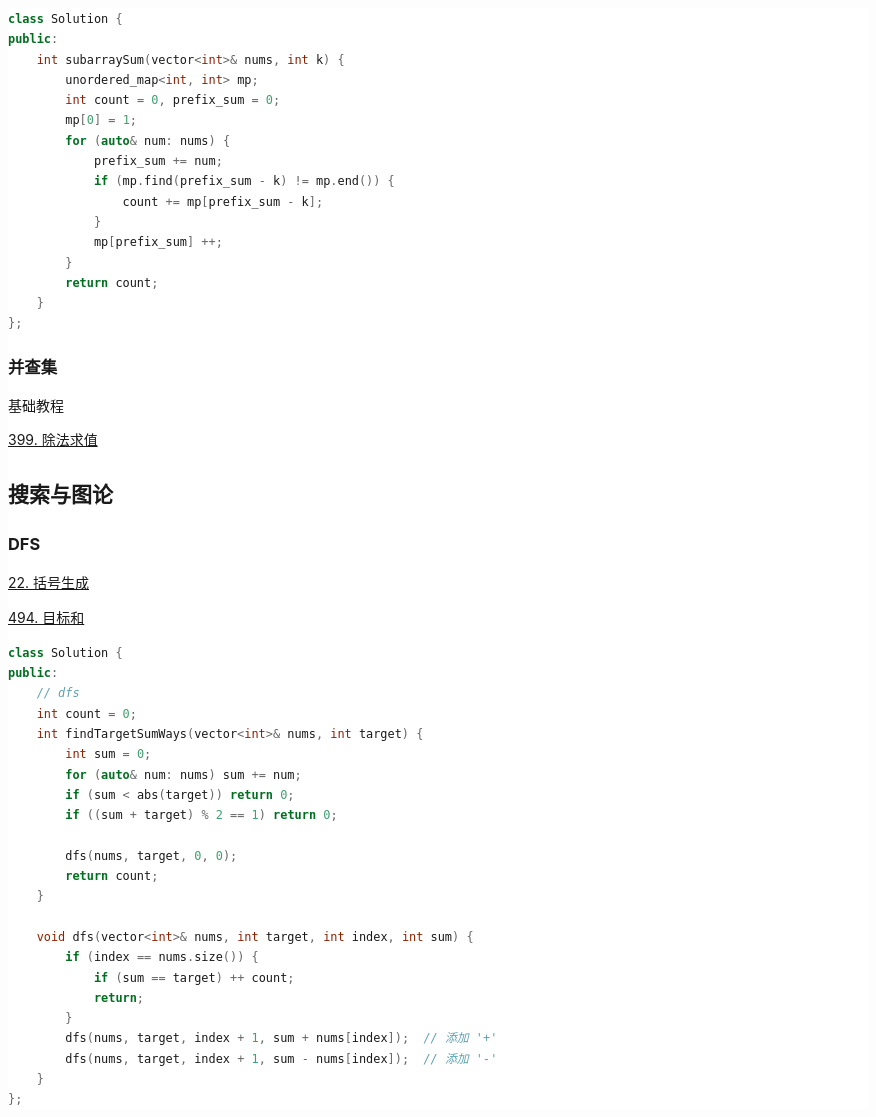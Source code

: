 ```cpp
class Solution {
public:
    int subarraySum(vector<int>& nums, int k) {
        unordered_map<int, int> mp;
        int count = 0, prefix_sum = 0;
        mp[0] = 1;
        for (auto& num: nums) {
            prefix_sum += num;
            if (mp.find(prefix_sum - k) != mp.end()) {
                count += mp[prefix_sum - k];
            }
            mp[prefix_sum] ++;
        }
        return count;
    }
};
```



### 并查集

基础教程

[399. 除法求值](https://leetcode.cn/problems/evaluate-division/)



## 搜索与图论

### DFS

[22. 括号生成](https://leetcode.cn/problems/generate-parentheses/)

[494. 目标和](https://leetcode.cn/problems/target-sum/)

```cpp
class Solution {
public:
    // dfs
    int count = 0;
    int findTargetSumWays(vector<int>& nums, int target) {
        int sum = 0;
        for (auto& num: nums) sum += num;
        if (sum < abs(target)) return 0;
        if ((sum + target) % 2 == 1) return 0;

        dfs(nums, target, 0, 0);
        return count;
    }

    void dfs(vector<int>& nums, int target, int index, int sum) {
        if (index == nums.size()) {
            if (sum == target) ++ count;
            return;
        }
        dfs(nums, target, index + 1, sum + nums[index]);  // 添加 '+'
        dfs(nums, target, index + 1, sum - nums[index]);  // 添加 '-'
    }
};
```
